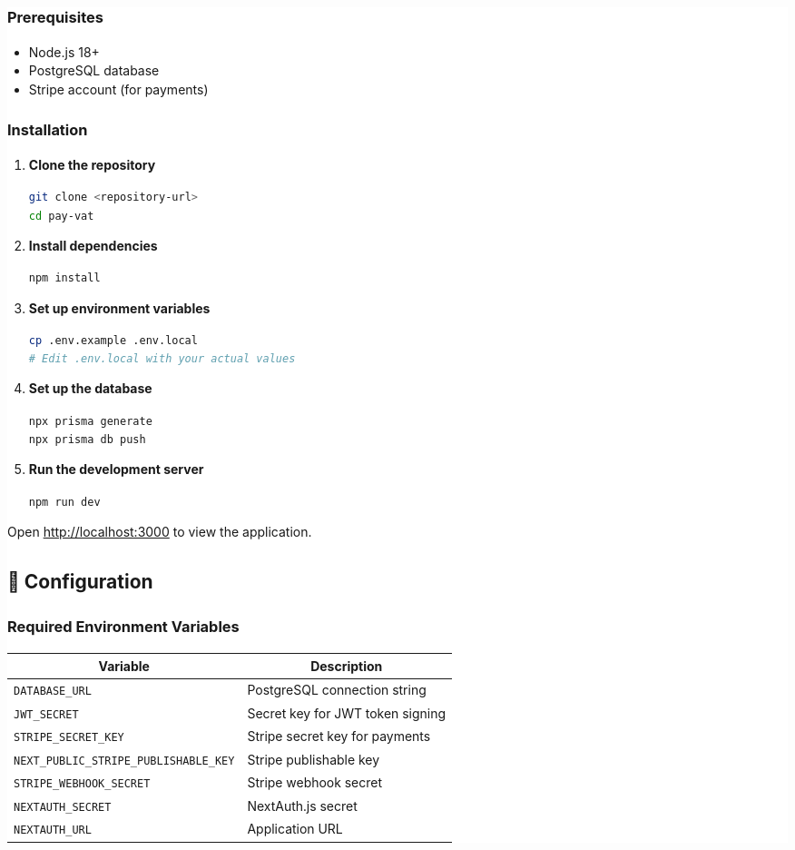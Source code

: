 ### Prerequisites
- Node.js 18+ 
- PostgreSQL database
- Stripe account (for payments)

### Installation

1. **Clone the repository**
   ```bash
   git clone <repository-url>
   cd pay-vat
   ```

2. **Install dependencies**
   ```bash
   npm install
   ```

3. **Set up environment variables**
   ```bash
   cp .env.example .env.local
   # Edit .env.local with your actual values
   ```

4. **Set up the database**
   ```bash
   npx prisma generate
   npx prisma db push
   ```

5. **Run the development server**
   ```bash
   npm run dev
   ```

Open [http://localhost:3000](http://localhost:3000) to view the application.

## 🔧 Configuration

### Required Environment Variables

| Variable | Description |
|----------|-------------|
| `DATABASE_URL` | PostgreSQL connection string |
| `JWT_SECRET` | Secret key for JWT token signing |
| `STRIPE_SECRET_KEY` | Stripe secret key for payments |
| `NEXT_PUBLIC_STRIPE_PUBLISHABLE_KEY` | Stripe publishable key |
| `STRIPE_WEBHOOK_SECRET` | Stripe webhook secret |
| `NEXTAUTH_SECRET` | NextAuth.js secret |
| `NEXTAUTH_URL` | Application URL |
